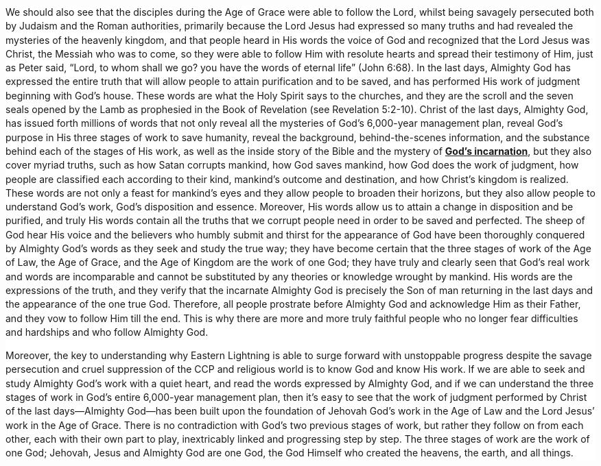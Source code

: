 We should also see that the disciples during the Age of Grace were able to follow the Lord, whilst being savagely persecuted both by Judaism and the Roman authorities, primarily because the Lord Jesus had expressed so many truths and had revealed the mysteries of the heavenly kingdom, and that people heard in His words the voice of God and recognized that the Lord Jesus was Christ, the Messiah who was to come, so they were able to follow Him with resolute hearts and spread their testimony of Him, just as Peter said, “Lord, to whom shall we go? you have the words of eternal life” (John 6:68). In the last days, Almighty God has expressed the entire truth that will allow people to attain purification and to be saved, and has performed His work of judgment beginning with God’s house. These words are what the Holy Spirit says to the churches, and they are the scroll and the seven seals opened by the Lamb as prophesied in the Book of Revelation (see Revelation 5:2-10). Christ of the last days, Almighty God, has issued forth millions of words that not only reveal all the mysteries of God’s 6,000-year management plan, reveal God’s purpose in His three stages of work to save humanity, reveal the background, behind-the-scenes information, and the substance behind each of the stages of His work, as well as the inside story of the Bible and the mystery of **[God’s incarnation](https://www.holyspiritspeaks.org/Gospel/Gods-incarnation-2/)**, but they also cover myriad truths, such as how Satan corrupts mankind, how God saves mankind, how God does the work of judgment, how people are classified each according to their kind, mankind’s outcome and destination, and how Christ’s kingdom is realized. These words are not only a feast for mankind’s eyes and they allow people to broaden their horizons, but they also allow people to understand God’s work, God’s disposition and essence. Moreover, His words allow us to attain a change in disposition and be purified, and truly His words contain all the truths that we corrupt people need in order to be saved and perfected. The sheep of God hear His voice and the believers who humbly submit and thirst for the appearance of God have been thoroughly conquered by Almighty God’s words as they seek and study the true way; they have become certain that the three stages of work of the Age of Law, the Age of Grace, and the Age of Kingdom are the work of one God; they have truly and clearly seen that God’s real work and words are incomparable and cannot be substituted by any theories or knowledge wrought by mankind. His words are the expressions of the truth, and they verify that the incarnate Almighty God is precisely the Son of man returning in the last days and the appearance of the one true God. Therefore, all people prostrate before Almighty God and acknowledge Him as their Father, and they vow to follow Him till the end. This is why there are more and more truly faithful people who no longer fear difficulties and hardships and who follow Almighty God.

Moreover, the key to understanding why Eastern Lightning is able to surge forward with unstoppable progress despite the savage persecution and cruel suppression of the CCP and religious world is to know God and know His work. If we are able to seek and study Almighty God’s work with a quiet heart, and read the words expressed by Almighty God, and if we can understand the three stages of work in God’s entire 6,000-year management plan, then it’s easy to see that the work of judgment performed by Christ of the last days—Almighty God—has been built upon the foundation of Jehovah God’s work in the Age of Law and the Lord Jesus’ work in the Age of Grace. There is no contradiction with God’s two previous stages of work, but rather they follow on from each other, each with their own part to play, inextricably linked and progressing step by step. The three stages of work are the work of one God; Jehovah, Jesus and Almighty God are one God, the God Himself who created the heavens, the earth, and all things.
